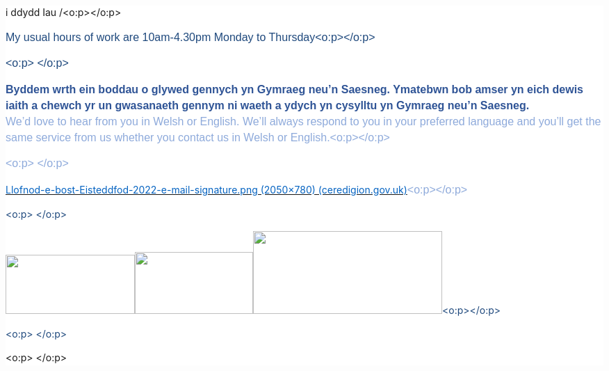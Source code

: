 i ddydd Iau /<o:p></o:p></span></b></p><p class=MsoNormal><span style='font-size:12.0pt;font-family:"Arial",sans-serif;color:#1F497D;mso-fareast-language:EN-GB'>My usual hours of work are 10am-4.30pm Monday to Thursday<o:p></o:p></span></p><p class=MsoNormal><span style='font-size:12.0pt;font-family:"Arial",sans-serif;color:#1F497D;mso-fareast-language:EN-GB'><o:p>&nbsp;</o:p></span></p><p class=MsoNormal><b><span style='font-size:12.0pt;font-family:"Arial",sans-serif;color:#2F5496;mso-fareast-language:EN-GB'>Byddem wrth ein boddau o glywed gennych yn Gymraeg neu’n Saesneg. Ymatebwn bob amser yn eich dewis iaith a chewch yr un gwasanaeth gennym ni waeth a ydych yn cysylltu yn Gymraeg neu’n Saesneg.</span></b><b><span style='font-size:12.0pt;color:#575756;mso-fareast-language:EN-GB'><br></span></b><span style='font-size:12.0pt;font-family:"Arial",sans-serif;color:#8EAADB;mso-fareast-language:EN-GB'>We’d love to hear from you in Welsh or English. We’ll always respond to you in your preferred language and you’ll get the same service from us whether you contact us in Welsh or English.<o:p></o:p></span></p><p class=MsoNormal><span style='font-size:12.0pt;font-family:"Arial",sans-serif;color:#8EAADB;mso-fareast-language:EN-GB'><o:p>&nbsp;</o:p></span></p><p class=MsoNormal><a href="https://ceri.ceredigion.gov.uk/portal/wp-content/uploads/2022/03/Llofnod-e-bost-Eisteddfod-2022-e-mail-signature.png"><span style='color:#0563C1;mso-fareast-language:EN-GB'>Llofnod-e-bost-Eisteddfod-2022-e-mail-signature.png (2050×780) (ceredigion.gov.uk)</span></a><span style='font-size:12.0pt;font-family:"Arial",sans-serif;color:#8EAADB;mso-fareast-language:EN-GB'><o:p></o:p></span></p><p class=MsoNormal><span style='color:#1F497D;mso-fareast-language:EN-GB'><o:p>&nbsp;</o:p></span></p><p class=MsoNormal><span style='color:#1F497D;mso-fareast-language:EN-GB'><img border=0 width=186 height=85 style='width:1.9375in;height:.8819in' id="Picture_x0020_3" src="https://buttondown-attachments.s3.us-west-2.amazonaws.com/image002.png?AWSAccessKeyId=AKIAJEXF6S6TCOKT7N3Q&Signature=97GuKOg8xdyciwQAbUmEbo9%2BWkU%3D&Expires=1721913498"><img border=0 width=170 height=89 style='width:1.7708in;height:.9236in' id="Picture_x0020_2" src="https://buttondown-attachments.s3.us-west-2.amazonaws.com/image003.jpg?AWSAccessKeyId=AKIAJEXF6S6TCOKT7N3Q&Signature=QKdSedCra2jQK4K5P%2B6S8h%2FsCzk%3D&Expires=1721913499"></span><span style='mso-fareast-language:EN-GB'><img border=0 width=272 height=119 style='width:2.8333in;height:1.2361in' id="Picture_x0020_4" src="https://buttondown-attachments.s3.us-west-2.amazonaws.com/image004.jpg?AWSAccessKeyId=AKIAJEXF6S6TCOKT7N3Q&Signature=uAvCgVulHFFaS%2Bj1th3dy%2BZiToo%3D&Expires=1721913499"><span style='color:#1F497D'><o:p></o:p></span></span></p><p class=MsoNormal><span style='color:#1F497D'><o:p>&nbsp;</o:p></span></p><p class=MsoNormal><o:p>&nbsp;</o:p></p>